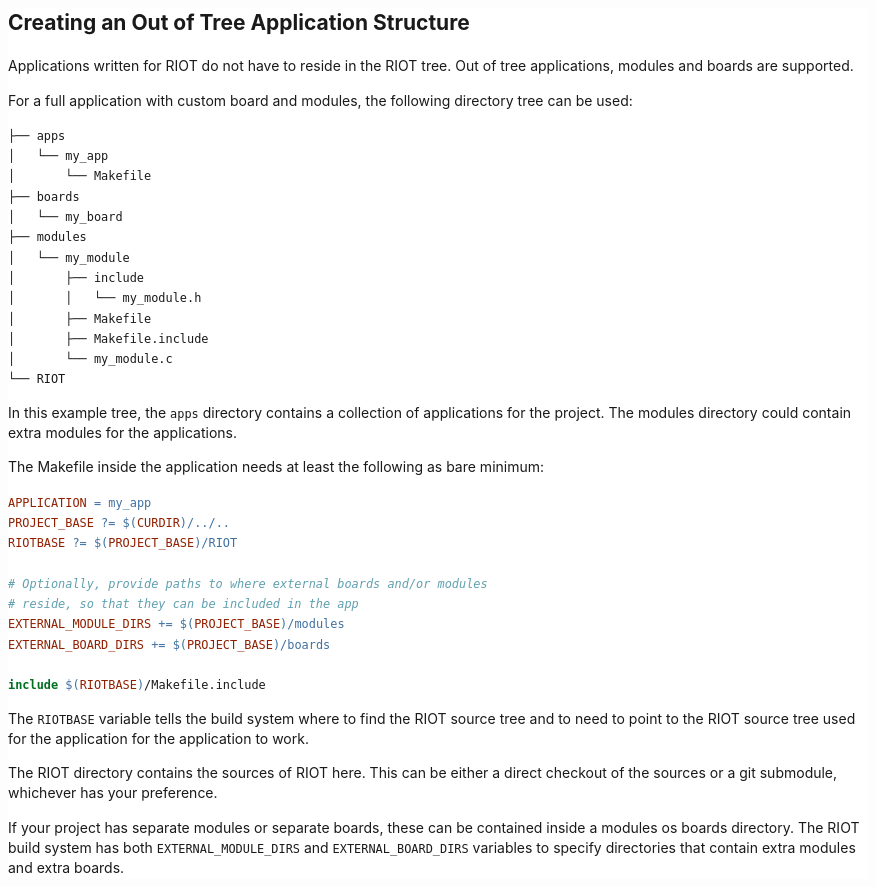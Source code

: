 ## Creating an Out of Tree Application Structure

Applications written for RIOT do not have to reside in the RIOT tree. Out of
tree applications, modules and boards are supported.

For a full application with custom board and modules, the following directory
tree can be used:

```
├── apps
│   └── my_app
│       └── Makefile
├── boards
│   └── my_board
├── modules
│   └── my_module
│       ├── include
│       │   └── my_module.h
│       ├── Makefile
│       ├── Makefile.include
│       └── my_module.c
└── RIOT
```

In this example tree, the `apps` directory contains a collection of applications
for the project. The modules directory could contain extra modules for the
applications.

The Makefile inside the application needs at least the following as bare minimum:

```makefile
APPLICATION = my_app
PROJECT_BASE ?= $(CURDIR)/../..
RIOTBASE ?= $(PROJECT_BASE)/RIOT

# Optionally, provide paths to where external boards and/or modules
# reside, so that they can be included in the app
EXTERNAL_MODULE_DIRS += $(PROJECT_BASE)/modules
EXTERNAL_BOARD_DIRS += $(PROJECT_BASE)/boards

include $(RIOTBASE)/Makefile.include
```

The `RIOTBASE` variable tells the build system where to find the RIOT source
tree and to need to point to the RIOT source tree used for the application for
the application to work.

The RIOT directory contains the sources of RIOT here. This can be either a
direct checkout of the sources or a git submodule, whichever has your
preference.

If your project has separate modules or separate boards, these can be contained
inside a modules os boards directory. The RIOT build system has both
`EXTERNAL_MODULE_DIRS` and `EXTERNAL_BOARD_DIRS` variables to specify
directories that contain extra modules and extra boards.

